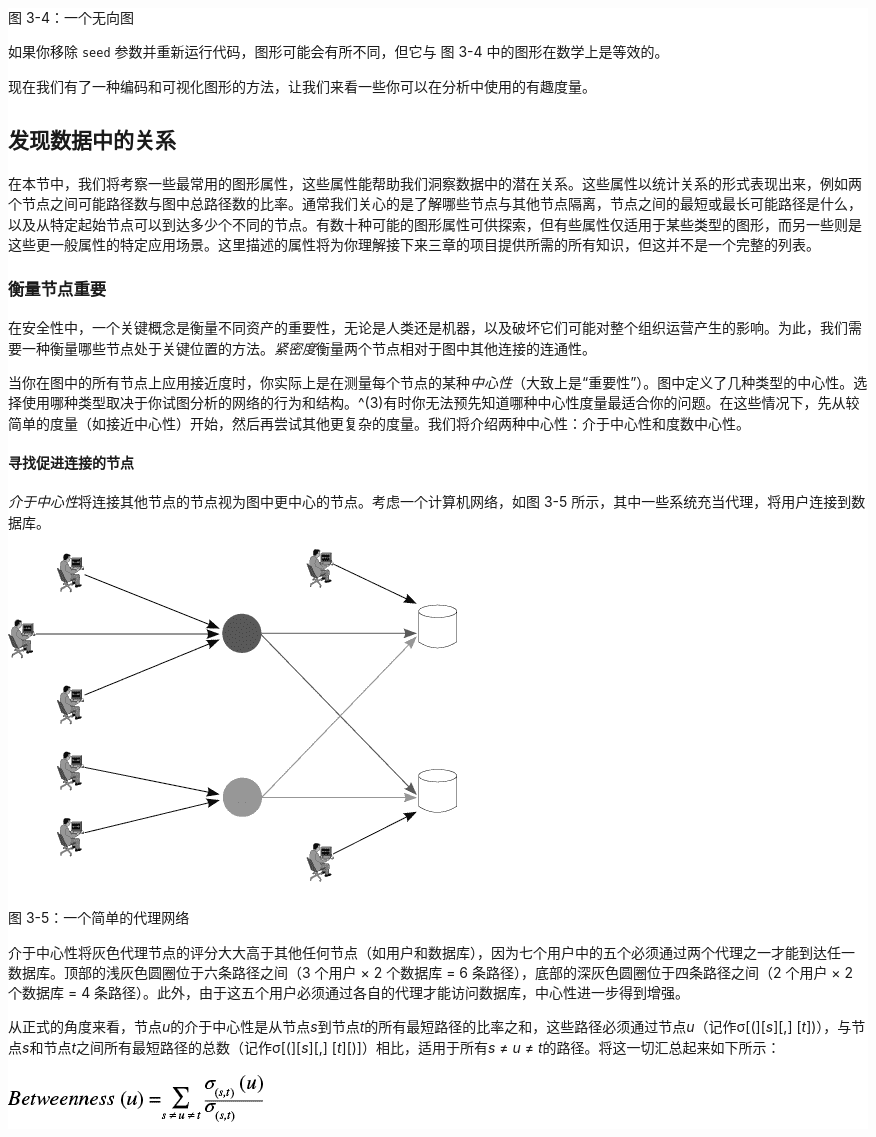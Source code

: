 图 3-4：一个无向图

如果你移除 `seed` 参数并重新运行代码，图形可能会有所不同，但它与 图 3-4 中的图形在数学上是等效的。

现在我们有了一种编码和可视化图形的方法，让我们来看一些你可以在分析中使用的有趣度量。

## 发现数据中的关系

在本节中，我们将考察一些最常用的图形属性，这些属性能帮助我们洞察数据中的潜在关系。这些属性以统计关系的形式表现出来，例如两个节点之间可能路径数与图中总路径数的比率。通常我们关心的是了解哪些节点与其他节点隔离，节点之间的最短或最长可能路径是什么，以及从特定起始节点可以到达多少个不同的节点。有数十种可能的图形属性可供探索，但有些属性仅适用于某些类型的图形，而另一些则是这些更一般属性的特定应用场景。这里描述的属性将为你理解接下来三章的项目提供所需的所有知识，但这并不是一个完整的列表。

### 衡量节点重要

在安全性中，一个关键概念是衡量不同资产的重要性，无论是人类还是机器，以及破坏它们可能对整个组织运营产生的影响。为此，我们需要一种衡量哪些节点处于关键位置的方法。*紧密度*衡量两个节点相对于图中其他连接的连通性。

当你在图中的所有节点上应用接近度时，你实际上是在测量每个节点的某种*中心性*（大致上是“重要性”）。图中定义了几种类型的中心性。选择使用哪种类型取决于你试图分析的网络的行为和结构。^(3)有时你无法预先知道哪种中心性度量最适合你的问题。在这些情况下，先从较简单的度量（如接近中心性）开始，然后再尝试其他更复杂的度量。我们将介绍两种中心性：介于中心性和度数中心性。

#### 寻找促进连接的节点

*介于中心性*将连接其他节点的节点视为图中更中心的节点。考虑一个计算机网络，如图 3-5 所示，其中一些系统充当代理，将用户连接到数据库。

![](img/f03005.png)

图 3-5：一个简单的代理网络

介于中心性将灰色代理节点的评分大大高于其他任何节点（如用户和数据库），因为七个用户中的五个必须通过两个代理之一才能到达任一数据库。顶部的浅灰色圆圈位于六条路径之间（3 个用户 × 2 个数据库 = 6 条路径），底部的深灰色圆圈位于四条路径之间（2 个用户 × 2 个数据库 = 4 条路径）。此外，由于这五个用户必须通过各自的代理才能访问数据库，中心性进一步得到增强。

从正式的角度来看，节点*u*的介于中心性是从节点*s*到节点*t*的所有最短路径的比率之和，这些路径必须通过节点*u*（记作σ[(][*s*][,] [*t*])），与节点*s*和节点*t*之间所有最短路径的总数（记作σ[(][*s*][,] [*t*][)]）相比，适用于所有*s* ≠ *u* ≠ *t*的路径。将这一切汇总起来如下所示：

![](img/m03001.png)
